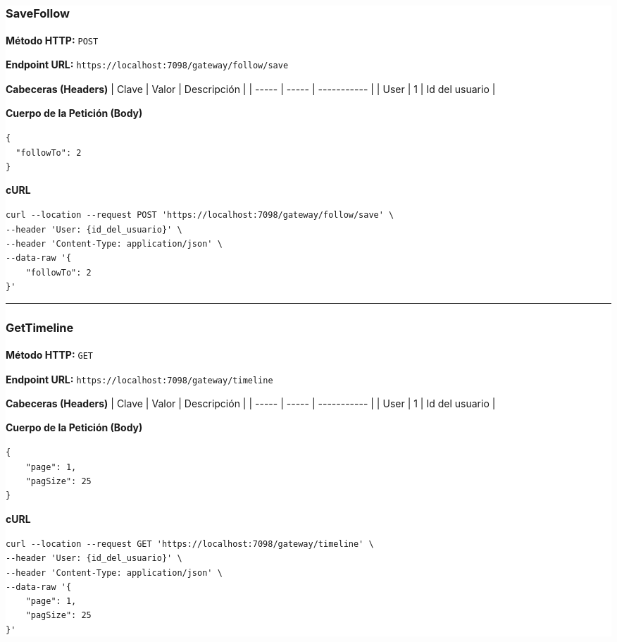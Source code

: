 
### SaveFollow
**Método HTTP:** ``POST``

**Endpoint URL:** ``https://localhost:7098/gateway/follow/save``

**Cabeceras (Headers)**
| Clave | Valor | Descripción |
| ----- | ----- | ----------- |
| User | 1 | Id del usuario |

**Cuerpo de la Petición (Body)**
```
{
  "followTo": 2
}
```

**cURL**
```
curl --location --request POST 'https://localhost:7098/gateway/follow/save' \
--header 'User: {id_del_usuario}' \
--header 'Content-Type: application/json' \
--data-raw '{
    "followTo": 2
}'
```

---

### GetTimeline
**Método HTTP:** ``GET``

**Endpoint URL:** ``https://localhost:7098/gateway/timeline``

**Cabeceras (Headers)**
| Clave | Valor | Descripción |
| ----- | ----- | ----------- |
| User | 1 | Id del usuario |

**Cuerpo de la Petición (Body)**
```
{
    "page": 1,
    "pagSize": 25
}
```

**cURL**
```
curl --location --request GET 'https://localhost:7098/gateway/timeline' \
--header 'User: {id_del_usuario}' \
--header 'Content-Type: application/json' \
--data-raw '{
    "page": 1,
    "pagSize": 25
}'
```